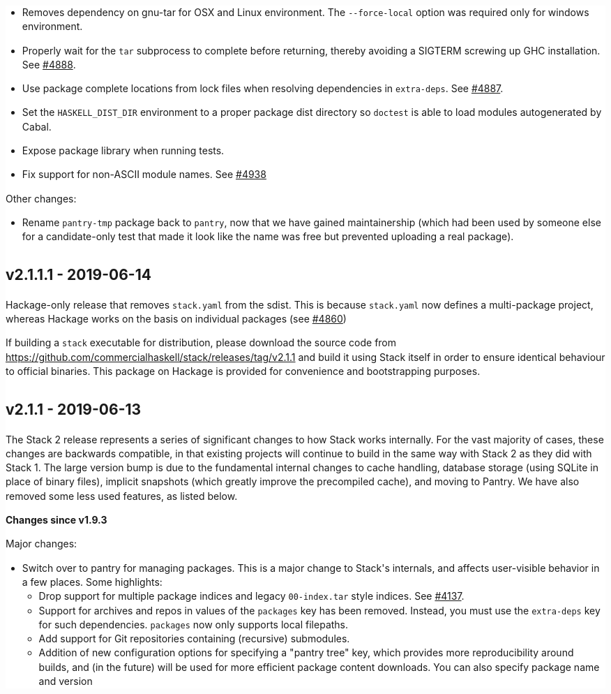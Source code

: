 * Removes dependency on gnu-tar for OSX and Linux environment. The
  `--force-local` option was required only for windows environment.

* Properly wait for the `tar` subprocess to complete before returning, thereby
  avoiding a SIGTERM screwing up GHC installation. See
  [#4888](https://github.com/commercialhaskell/stack/issues/4888).

* Use package complete locations from lock files when resolving dependencies in
  `extra-deps`. See
  [#4887](https://github.com/commercialhaskell/stack/issues/4887).

* Set the `HASKELL_DIST_DIR` environment to a proper package dist directory so
  `doctest` is able to load modules autogenerated by Cabal.

* Expose package library when running tests.

* Fix support for non-ASCII module names. See
  [#4938](https://github.com/commercialhaskell/stack/issues/4938)

Other changes:

* Rename `pantry-tmp` package back to `pantry`, now that we have gained
  maintainership (which had been used by someone else for a candidate-only test
  that made it look like the name was free but prevented uploading a real
  package).


## v2.1.1.1 - 2019-06-14

Hackage-only release that removes `stack.yaml` from the sdist.  This is because
`stack.yaml` now defines a multi-package project, whereas Hackage works on the
basis on individual packages (see
[#4860](https://github.com/commercialhaskell/stack/issues/4860))

If building a `stack` executable for distribution, please download the source
code from https://github.com/commercialhaskell/stack/releases/tag/v2.1.1 and
build it using Stack itself in order to ensure identical behaviour to official
binaries. This package on Hackage is provided for convenience and bootstrapping
purposes.


## v2.1.1 - 2019-06-13

The Stack 2 release represents a series of significant changes to how Stack
works internally. For the vast majority of cases, these changes are backwards
compatible, in that existing projects will continue to build in the same way
with Stack 2 as they did with Stack 1. The large version bump is due to the
fundamental internal changes to cache handling, database storage (using SQLite
in place of binary files), implicit snapshots (which greatly improve the
precompiled cache), and moving to Pantry. We have also removed some less used
features, as listed below.

**Changes since v1.9.3**

Major changes:

* Switch over to pantry for managing packages. This is a major change to Stack's
  internals, and affects user-visible behavior in a few places. Some highlights:
    * Drop support for multiple package indices and legacy
      `00-index.tar` style indices. See
      [#4137](https://github.com/commercialhaskell/stack/issues/4137).
    * Support for archives and repos in values of the `packages` key has been
      removed. Instead, you must use the `extra-deps` key for such dependencies.
      `packages` now only supports local filepaths.
    * Add support for Git repositories containing (recursive) submodules.
    * Addition of new configuration options for specifying a "pantry
      tree" key, which provides more reproducibility around builds,
      and (in the future) will be used for more efficient package
      content downloads. You can also specify package name and version